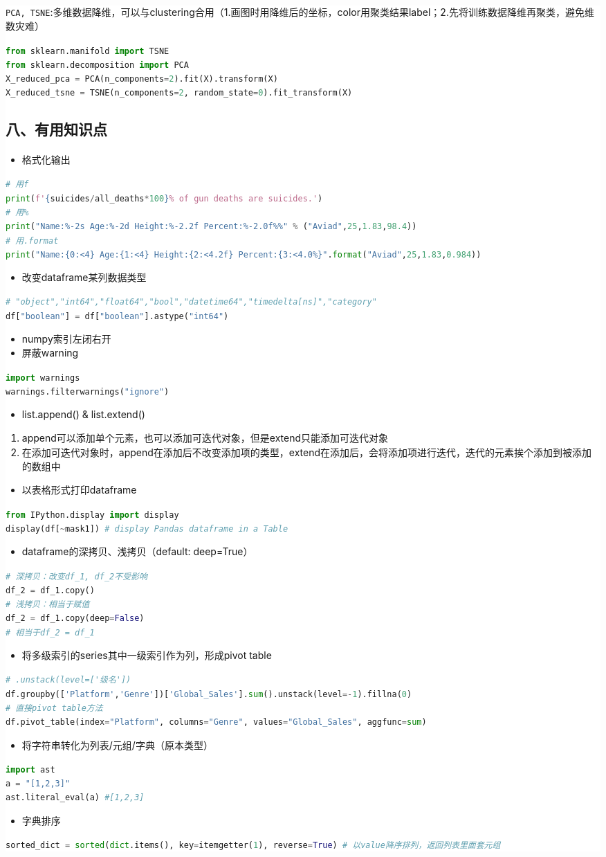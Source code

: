 ``PCA, TSNE``:多维数据降维，可以与clustering合用（1.画图时用降维后的坐标，color用聚类结果label；2.先将训练数据降维再聚类，避免维数灾难）
```python
from sklearn.manifold import TSNE
from sklearn.decomposition import PCA
X_reduced_pca = PCA(n_components=2).fit(X).transform(X)
X_reduced_tsne = TSNE(n_components=2, random_state=0).fit_transform(X)
```

## 八、有用知识点
- 格式化输出
```python
# 用f
print(f'{suicides/all_deaths*100}% of gun deaths are suicides.')
# 用%
print("Name:%-2s Age:%-2d Height:%-2.2f Percent:%-2.0f%%" % ("Aviad",25,1.83,98.4))
# 用.format
print("Name:{0:<4} Age:{1:<4} Height:{2:<4.2f} Percent:{3:<4.0%}".format("Aviad",25,1.83,0.984))
```
- 改变dataframe某列数据类型
```python
# "object","int64","float64","bool","datetime64","timedelta[ns]","category"
df["boolean"] = df["boolean"].astype("int64")
```
- numpy索引左闭右开
- 屏蔽warning
```python
import warnings
warnings.filterwarnings("ignore")
```
- list.append() & list.extend()
1. append可以添加单个元素，也可以添加可迭代对象，但是extend只能添加可迭代对象
2. 在添加可迭代对象时，append在添加后不改变添加项的类型，extend在添加后，会将添加项进行迭代，迭代的元素挨个添加到被添加的数组中
- 以表格形式打印dataframe
```python  
from IPython.display import display
display(df[~mask1]) # display Pandas dataframe in a Table
```
- dataframe的深拷贝、浅拷贝（default: deep=True）
```python
# 深拷贝：改变df_1, df_2不受影响
df_2 = df_1.copy()
# 浅拷贝：相当于赋值
df_2 = df_1.copy(deep=False)
# 相当于df_2 = df_1
```

- 将多级索引的series其中一级索引作为列，形成pivot table
```python
# .unstack(level=['级名'])
df.groupby(['Platform','Genre'])['Global_Sales'].sum().unstack(level=-1).fillna(0)
# 直接pivot table方法
df.pivot_table(index="Platform", columns="Genre", values="Global_Sales", aggfunc=sum)
```

- 将字符串转化为列表/元组/字典（原本类型）
```python
import ast
a = "[1,2,3]"
ast.literal_eval(a) #[1,2,3]
```
- 字典排序
```python
sorted_dict = sorted(dict.items(), key=itemgetter(1), reverse=True) # 以value降序排列，返回列表里面套元组
```
